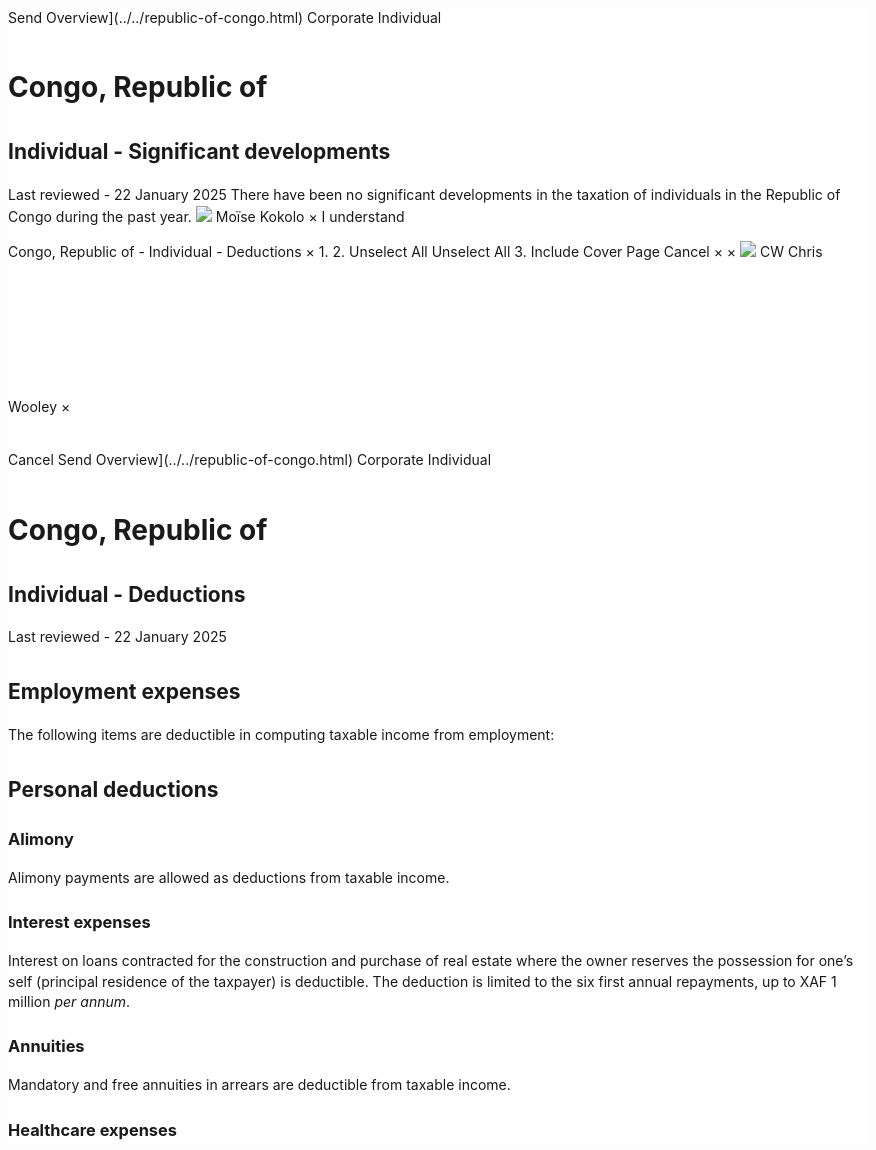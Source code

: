 Send
Overview](../../republic-of-congo.html)
Corporate
Individual
# Congo, Republic of
## Individual - Significant developments
Last reviewed - 22 January 2025
There have been no significant developments in the taxation of individuals in the Republic of Congo during the past year.
![](../../-/media/world-wide-tax-summaries/attachments/congo-republic-of---moise-kokolo.ashx%3Frev=37f08685c80f405680ee1f22adc08ad6&revision=37f08685-c80f-4056-80ee-1f22adc08ad6&hash=51E57BEFFA834F4CA5A3EC2C73FF85272BE91924)
Moïse Kokolo
×
I understand

Congo, Republic of - Individual - Deductions
×
1.
2.
Unselect All
Unselect All
3.
Include Cover Page
Cancel
×
×
![](../../-/media/world-wide-tax-summaries/attachments/global---chris-wooley.ashx%3Frev=ac5e5f3223b34096b1afc2a6009c7320&revision=ac5e5f32-23b3-4096-b1af-c2a6009c7320&hash=859B7ADC84DC2CBEC9760E9E6EE7DE6D0A8BFCDF)
CW
Chris Wooley
×
![](deductions.html)
######
Cancel
Send
Overview](../../republic-of-congo.html)
Corporate
Individual
# Congo, Republic of
## Individual - Deductions
Last reviewed - 22 January 2025
## Employment expenses
The following items are deductible in computing taxable income from employment:
## Personal deductions
### Alimony
Alimony payments are allowed as deductions from taxable income.
### Interest expenses
Interest on loans contracted for the construction and purchase of real estate where the owner reserves the possession for one’s self (principal residence of the taxpayer) is deductible. The deduction is limited to the six first annual repayments, up to XAF 1 million *per annum*.
### Annuities
Mandatory and free annuities in arrears are deductible from taxable income.
### Healthcare expenses